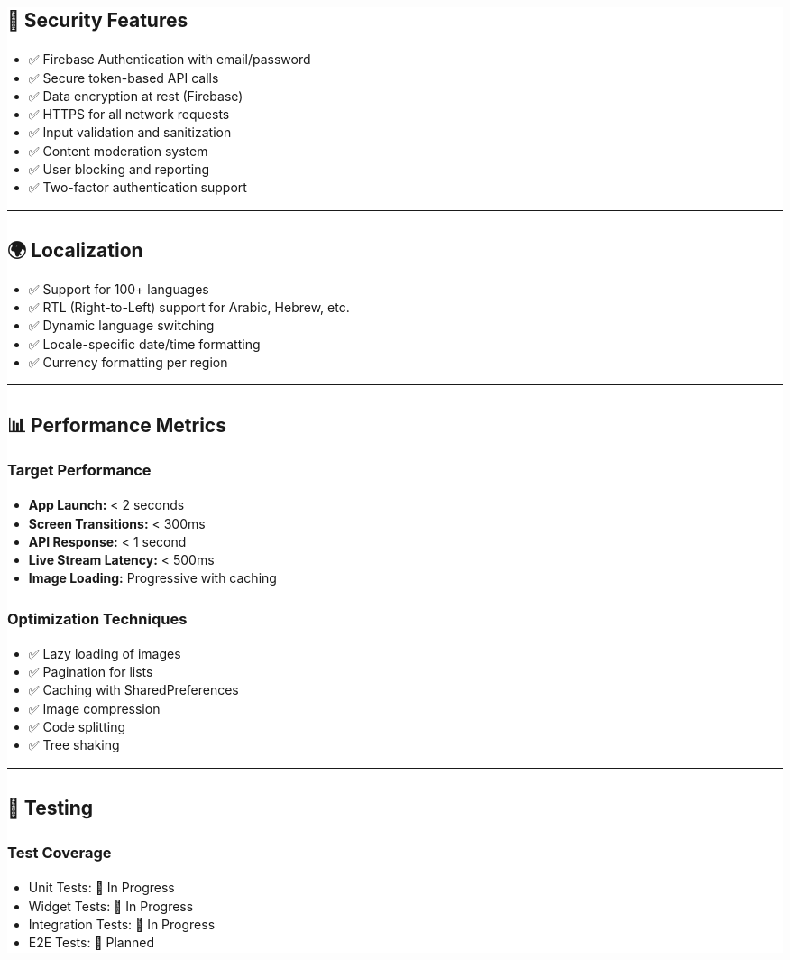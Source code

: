 
## 🔐 Security Features

- ✅ Firebase Authentication with email/password
- ✅ Secure token-based API calls
- ✅ Data encryption at rest (Firebase)
- ✅ HTTPS for all network requests
- ✅ Input validation and sanitization
- ✅ Content moderation system
- ✅ User blocking and reporting
- ✅ Two-factor authentication support

---

## 🌍 Localization

- ✅ Support for 100+ languages
- ✅ RTL (Right-to-Left) support for Arabic, Hebrew, etc.
- ✅ Dynamic language switching
- ✅ Locale-specific date/time formatting
- ✅ Currency formatting per region

---

## 📊 Performance Metrics

### Target Performance
- **App Launch:** < 2 seconds
- **Screen Transitions:** < 300ms
- **API Response:** < 1 second
- **Live Stream Latency:** < 500ms
- **Image Loading:** Progressive with caching

### Optimization Techniques
- ✅ Lazy loading of images
- ✅ Pagination for lists
- ✅ Caching with SharedPreferences
- ✅ Image compression
- ✅ Code splitting
- ✅ Tree shaking

---

## 🧪 Testing

### Test Coverage
- Unit Tests: 🚧 In Progress
- Widget Tests: 🚧 In Progress
- Integration Tests: 🚧 In Progress
- E2E Tests: 🚧 Planned
